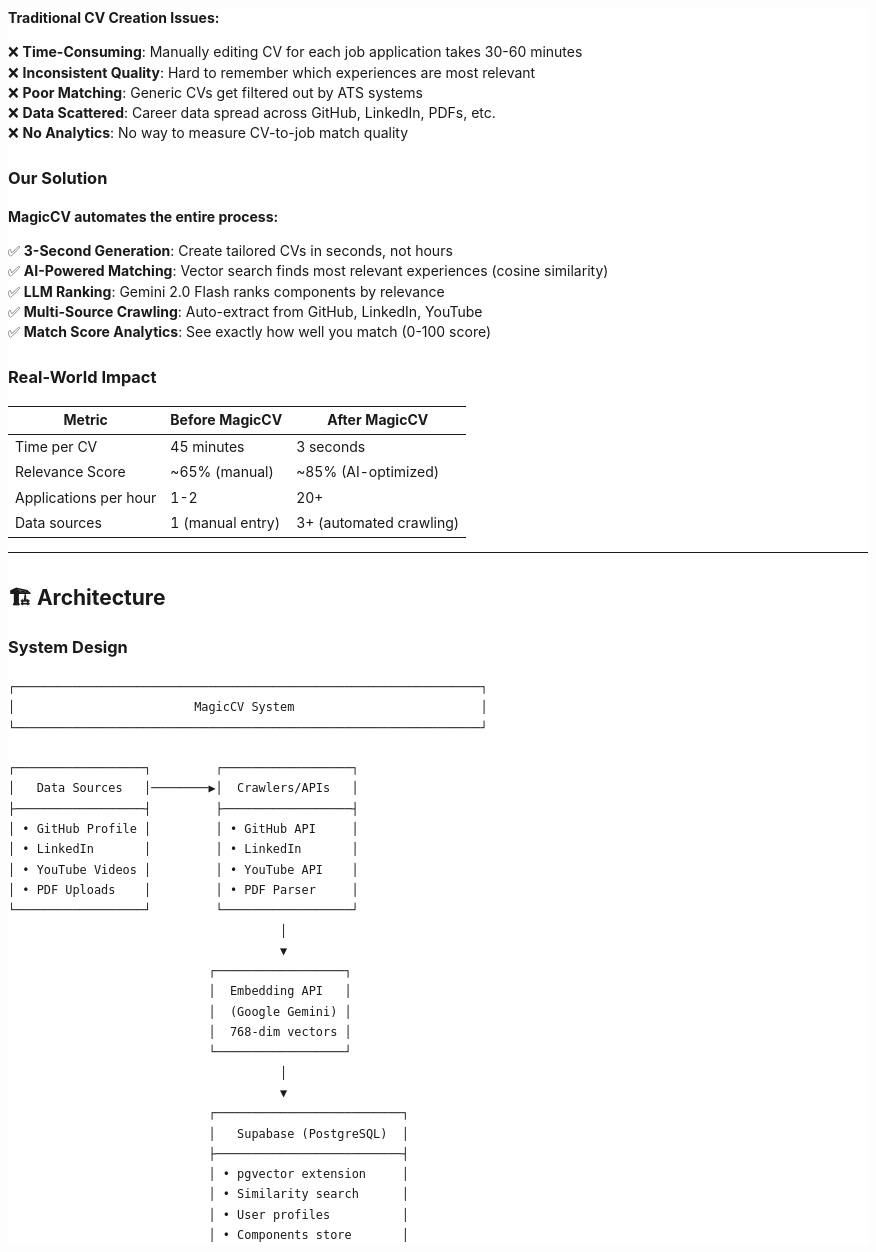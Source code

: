**Traditional CV Creation Issues:**

❌ **Time-Consuming**: Manually editing CV for each job application takes 30-60 minutes  
❌ **Inconsistent Quality**: Hard to remember which experiences are most relevant  
❌ **Poor Matching**: Generic CVs get filtered out by ATS systems  
❌ **Data Scattered**: Career data spread across GitHub, LinkedIn, PDFs, etc.  
❌ **No Analytics**: No way to measure CV-to-job match quality

### Our Solution

**MagicCV automates the entire process:**

✅ **3-Second Generation**: Create tailored CVs in seconds, not hours  
✅ **AI-Powered Matching**: Vector search finds most relevant experiences (cosine similarity)  
✅ **LLM Ranking**: Gemini 2.0 Flash ranks components by relevance  
✅ **Multi-Source Crawling**: Auto-extract from GitHub, LinkedIn, YouTube  
✅ **Match Score Analytics**: See exactly how well you match (0-100 score)

### Real-World Impact

| Metric | Before MagicCV | After MagicCV |
|--------|---------------|---------------|
| Time per CV | 45 minutes | 3 seconds |
| Relevance Score | ~65% (manual) | ~85% (AI-optimized) |
| Applications per hour | 1-2 | 20+ |
| Data sources | 1 (manual entry) | 3+ (automated crawling) |

---

## 🏗️ Architecture

### System Design

```
┌─────────────────────────────────────────────────────────────────┐
│                         MagicCV System                          │
└─────────────────────────────────────────────────────────────────┘

┌──────────────────┐         ┌──────────────────┐
│   Data Sources   │────────▶│  Crawlers/APIs   │
├──────────────────┤         ├──────────────────┤
│ • GitHub Profile │         │ • GitHub API     │
│ • LinkedIn       │         │ • LinkedIn       │
│ • YouTube Videos │         │ • YouTube API    │
│ • PDF Uploads    │         │ • PDF Parser     │
└──────────────────┘         └──────────────────┘
                                      │
                                      ▼
                            ┌──────────────────┐
                            │  Embedding API   │
                            │  (Google Gemini) │
                            │  768-dim vectors │
                            └──────────────────┘
                                      │
                                      ▼
                            ┌──────────────────────────┐
                            │   Supabase (PostgreSQL)  │
                            ├──────────────────────────┤
                            │ • pgvector extension     │
                            │ • Similarity search      │
                            │ • User profiles          │
                            │ • Components store       │
```